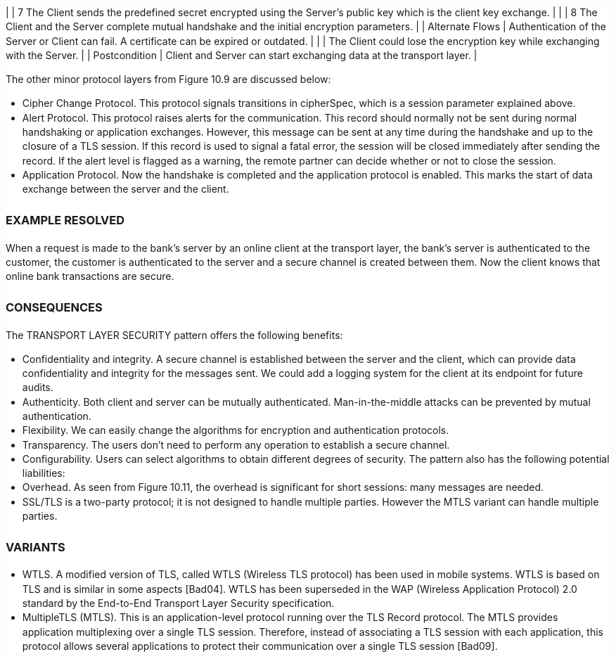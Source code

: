 |                 | 7 The Client sends the predefined secret encrypted using the Server’s public key which is the client key exchange.                                                                                                       |
|                 | 8 The Client and the Server complete mutual handshake and the initial encryption parameters.                                                                                                                             |
| Alternate Flows | Authentication of the Server or Client can fail. A certificate can be expired or outdated.                                                                                                                               |
|                 | The Client could lose the encryption key while exchanging with the Server.                                                                                                                                               |
| Postcondition   | Client and Server can start exchanging data at the transport layer.                                                                                                                                                      |

The other minor protocol layers from Figure 10.9 are discussed below:

- Cipher Change Protocol. This protocol signals transitions in cipherSpec, which is a session parameter explained above.
- Alert Protocol. This protocol raises alerts for the communication. This record should normally not be sent during normal handshaking or application exchanges. However, this message can be sent at any time during the handshake and up to the closure of a TLS session. If this record is used to signal a fatal error, the session will be closed immediately after sending the record. If the alert level is flagged as a warning, the remote partner can decide whether or not to close the session.
- Application Protocol. Now the handshake is completed and the application protocol is enabled. This marks the start of data exchange between the server and the client.

### EXAMPLE RESOLVED

When a request is made to the bank’s server by an online client at the transport layer, the bank’s server is authenticated to the customer, the customer is authenticated to the server and a secure channel is created between them. Now the client knows that online bank transactions are secure.

### CONSEQUENCES

The TRANSPORT LAYER SECURITY pattern offers the following benefits:

- Confidentiality and integrity. A secure channel is established between the server and the client, which can provide data confidentiality and integrity for the messages sent. We could add a logging system for the client at its endpoint for future audits.
- Authenticity. Both client and server can be mutually authenticated. Man-in-the-middle attacks can be prevented by mutual authentication.
- Flexibility. We can easily change the algorithms for encryption and authentication protocols.
- Transparency. The users don’t need to perform any operation to establish a secure channel.
- Configurability. Users can select algorithms to obtain different degrees of security. The pattern also has the following potential liabilities:
- Overhead. As seen from Figure 10.11, the overhead is significant for short sessions: many messages are needed.
- SSL/TLS is a two-party protocol; it is not designed to handle multiple parties. However the MTLS variant can handle multiple parties.

### VARIANTS

- WTLS. A modified version of TLS, called WTLS (Wireless TLS protocol) has been used in mobile systems. WTLS is based on TLS and is similar in some aspects [Bad04]. WTLS has been superseded in the WAP (Wireless Application Protocol) 2.0 standard by the End-to-End Transport Layer Security specification.
- MultipleTLS (MTLS). This is an application-level protocol running over the TLS Record protocol. The MTLS provides application multiplexing over a single TLS session. Therefore, instead of associating a TLS session with each application, this protocol allows several applications to protect their communication over a single TLS session [Bad09].
